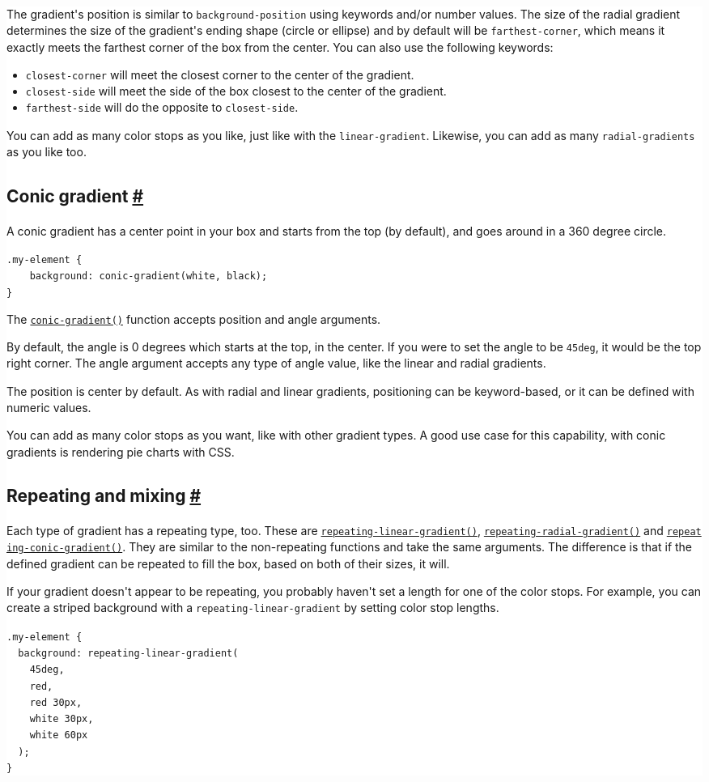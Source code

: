 The gradient's position is similar to `background-position` using keywords and/or number values. The size of the radial gradient determines the size of the gradient's ending shape (circle or ellipse) and by default will be `farthest-corner`, which means it exactly meets the farthest corner of the box from the center. You can also use the following keywords:

-   `closest-corner` will meet the closest corner to the center of the gradient.
-   `closest-side` will meet the side of the box closest to the center of the gradient.
-   `farthest-side` will do the opposite to `closest-side`.

You can add as many color stops as you like, just like with the `linear-gradient`. Likewise, you can add as many `radial-gradients` as you like too.

Conic gradient <a href="#conic-gradient" class="w-headline-link">#</a>
----------------------------------------------------------------------

A conic gradient has a center point in your box and starts from the top (by default), and goes around in a 360 degree circle.

    .my-element {
        background: conic-gradient(white, black);
    }

The [`conic-gradient()`](https://developer.mozilla.org/en-US/docs/Web/CSS/conic-gradient()) function accepts position and angle arguments.

By default, the angle is 0 degrees which starts at the top, in the center. If you were to set the angle to be `45deg`, it would be the top right corner. The angle argument accepts any type of angle value, like the linear and radial gradients.

The position is center by default. As with radial and linear gradients, positioning can be keyword-based, or it can be defined with numeric values.

You can add as many color stops as you want, like with other gradient types. A good use case for this capability, with conic gradients is rendering pie charts with CSS.

Repeating and mixing <a href="#repeating-and-mixing" class="w-headline-link">#</a>
----------------------------------------------------------------------------------

Each type of gradient has a repeating type, too. These are [`repeating-linear-gradient()`](https://developer.mozilla.org/en-US/docs/Web/CSS/repeating-linear-gradient()), [`repeating-radial-gradient()`](https://developer.mozilla.org/en-US/docs/Web/CSS/repeating-radial-gradient()) and [`repeating-conic-gradient()`](https://developer.mozilla.org/en-US/docs/Web/CSS/repeating-conic-gradient()). They are similar to the non-repeating functions and take the same arguments. The difference is that if the defined gradient can be repeated to fill the box, based on both of their sizes, it will.

If your gradient doesn't appear to be repeating, you probably haven't set a length for one of the color stops. For example, you can create a striped background with a `repeating-linear-gradient` by setting color stop lengths.

    .my-element {
      background: repeating-linear-gradient(
        45deg,
        red,
        red 30px,
        white 30px,
        white 60px
      );
    }
